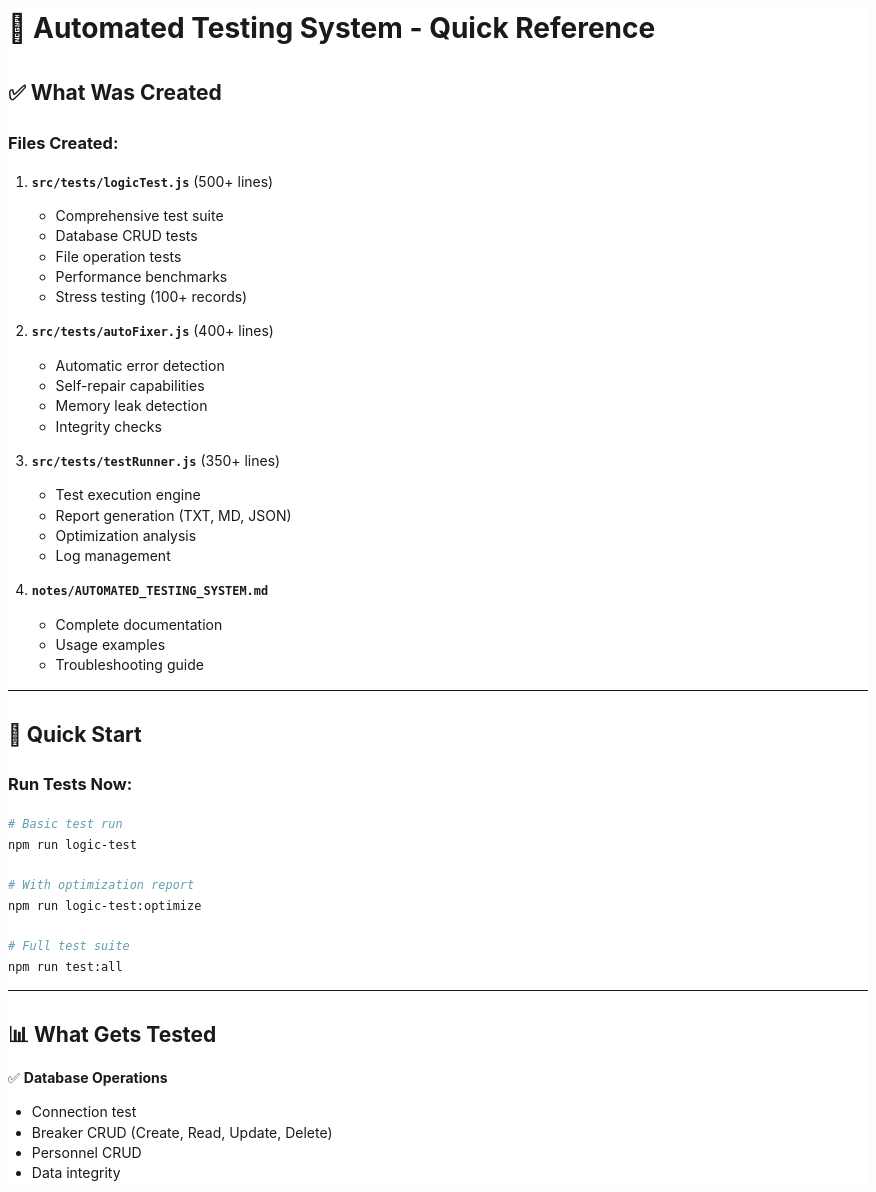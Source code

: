 # 🧪 Automated Testing System - Quick Reference

## ✅ What Was Created

### Files Created:
1. **`src/tests/logicTest.js`** (500+ lines)
   - Comprehensive test suite
   - Database CRUD tests
   - File operation tests
   - Performance benchmarks
   - Stress testing (100+ records)

2. **`src/tests/autoFixer.js`** (400+ lines)
   - Automatic error detection
   - Self-repair capabilities
   - Memory leak detection
   - Integrity checks

3. **`src/tests/testRunner.js`** (350+ lines)
   - Test execution engine
   - Report generation (TXT, MD, JSON)
   - Optimization analysis
   - Log management

4. **`notes/AUTOMATED_TESTING_SYSTEM.md`**
   - Complete documentation
   - Usage examples
   - Troubleshooting guide

---

## 🚀 Quick Start

### Run Tests Now:
```bash
# Basic test run
npm run logic-test

# With optimization report
npm run logic-test:optimize

# Full test suite
npm run test:all
```

---

## 📊 What Gets Tested

✅ **Database Operations**
- Connection test
- Breaker CRUD (Create, Read, Update, Delete)
- Personnel CRUD
- Data integrity
